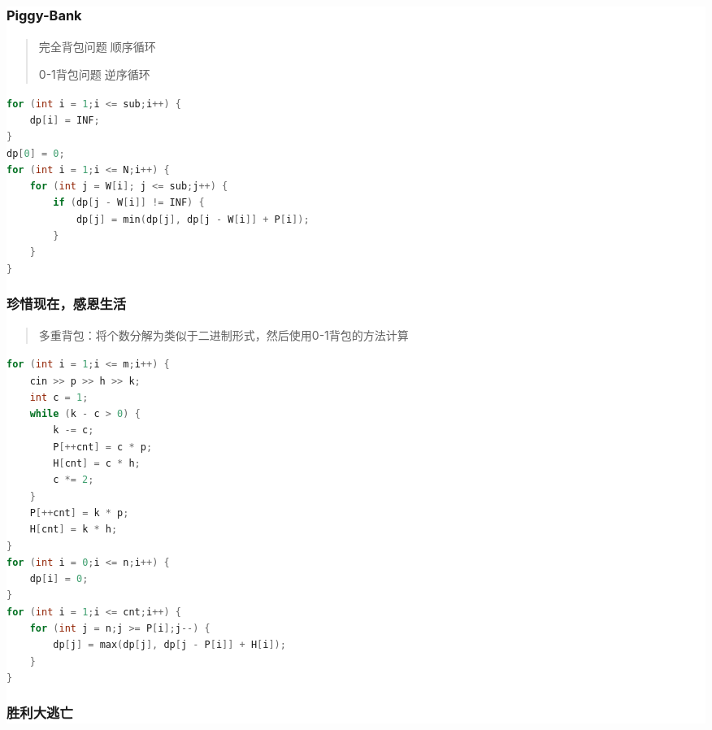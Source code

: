 

### Piggy-Bank

> 完全背包问题 顺序循环
>
> 0-1背包问题 逆序循环

```c++
for (int i = 1;i <= sub;i++) {
    dp[i] = INF;
}
dp[0] = 0;
for (int i = 1;i <= N;i++) {
    for (int j = W[i]; j <= sub;j++) {
        if (dp[j - W[i]] != INF) {
            dp[j] = min(dp[j], dp[j - W[i]] + P[i]);
        }
    }
}

```



### 珍惜现在，感恩生活

> 多重背包：将个数分解为类似于二进制形式，然后使用0-1背包的方法计算

```c++
for (int i = 1;i <= m;i++) {
    cin >> p >> h >> k;
    int c = 1;
    while (k - c > 0) {
        k -= c;
        P[++cnt] = c * p;
        H[cnt] = c * h;
        c *= 2;
    }
    P[++cnt] = k * p;
    H[cnt] = k * h;
}
for (int i = 0;i <= n;i++) {
    dp[i] = 0;
}
for (int i = 1;i <= cnt;i++) {
    for (int j = n;j >= P[i];j--) {
        dp[j] = max(dp[j], dp[j - P[i]] + H[i]);
    }
}

```



### 胜利大逃亡
